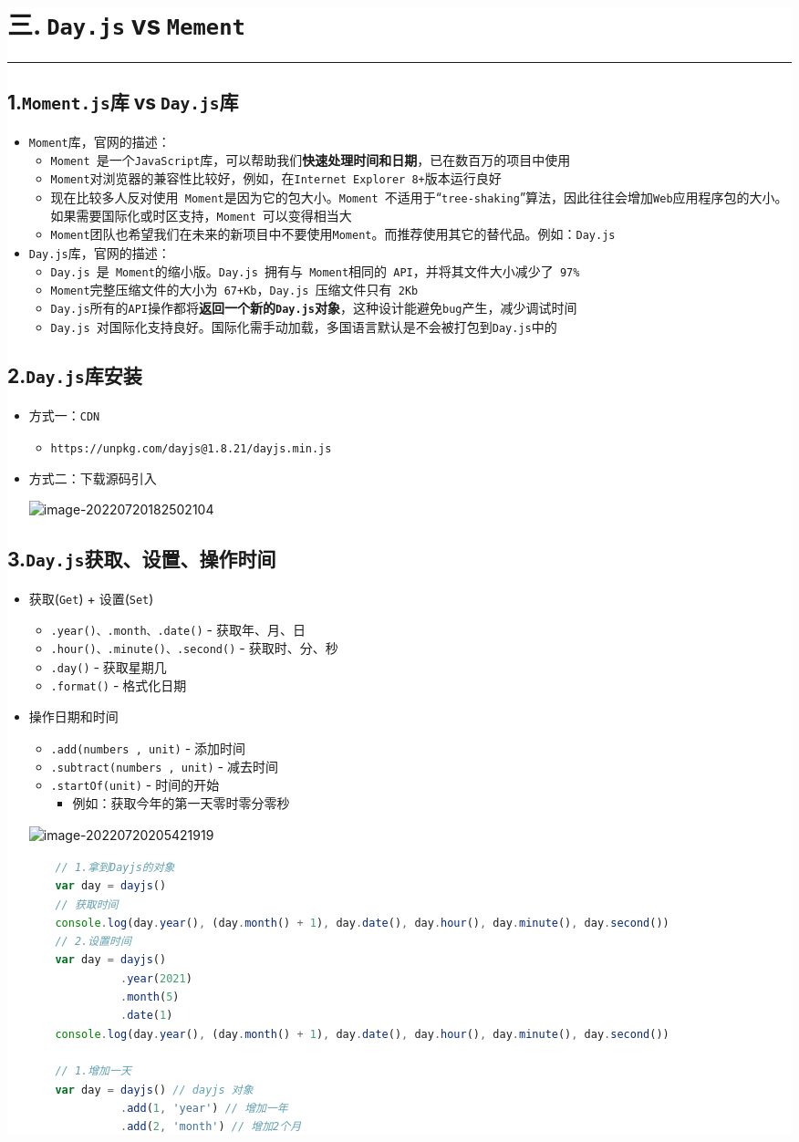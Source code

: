 
# 三. `Day.js` vs `Mement`

---

## 1.`Moment.js`库 vs `Day.js`库

- `Moment`库，官网的描述：
  - `Moment `是一个` JavaScript `库，可以帮助我们**快速处理时间和日期**，已在数百万的项目中使用
  - `Moment`对浏览器的兼容性比较好，例如，在`Internet Explorer 8+`版本运行良好
  - 现在比较多人反对使用` Moment`是因为它的包大小。`Moment `不适用于“`tree-shaking`”算法，因此往往会增加` Web `应用程序包的大小。如果需要国际化或时区支持，`Moment `可以变得相当大
  - `Moment`团队也希望我们在未来的新项目中不要使用`Moment`。而推荐使用其它的替代品。例如：`Day.js`
- `Day.js`库，官网的描述：
  - `Day.js `是` Moment`的缩小版。`Day.js `拥有与` Moment`相同的` API`，并将其文件大小减少了` 97%`
  - `Moment`完整压缩文件的大小为` 67+Kb`，`Day.js `压缩文件只有` 2Kb`
  - `Day.js`所有的` API `操作都将**返回一个新的` Day.js `对象**，这种设计能避免` bug `产生，减少调试时间
  - `Day.js `对国际化支持良好。国际化需手动加载，多国语言默认是不会被打包到`Day.js`中的

## 2.`Day.js`库安装

- 方式一：`CDN`

  - `https://unpkg.com/dayjs@1.8.21/dayjs.min.js`

- 方式二：下载源码引入

  ![image-20220720182502104](C:\Users\23634\AppData\Roaming\Typora\typora-user-images\image-20220720182502104.png)

## 3.`Day.js`获取、设置、操作时间

- 获取(`Get`) + 设置(`Set`)

  - `.year()、.month、.date()` - 获取年、月、日
  - `.hour()、.minute()、.second()` - 获取时、分、秒
  - `.day()` - 获取星期几
  - `.format()` - 格式化日期

- 操作日期和时间

  - `.add(numbers , unit)` - 添加时间
  - `.subtract(numbers , unit)` - 减去时间
  - `.startOf(unit)` - 时间的开始
    - 例如：获取今年的第一天零时零分零秒

  ![image-20220720205421919](C:\Users\23634\AppData\Roaming\Typora\typora-user-images\image-20220720205421919.png)

  ```js
      // 1.拿到Dayjs的对象
      var day = dayjs()
      // 获取时间
      console.log(day.year(), (day.month() + 1), day.date(), day.hour(), day.minute(), day.second())
      // 2.设置时间
      var day = dayjs()
                .year(2021)
                .month(5)
                .date(1)
      console.log(day.year(), (day.month() + 1), day.date(), day.hour(), day.minute(), day.second())
  
      // 1.增加一天
      var day = dayjs() // dayjs 对象
                .add(1, 'year') // 增加一年
                .add(2, 'month') // 增加2个月
  ```